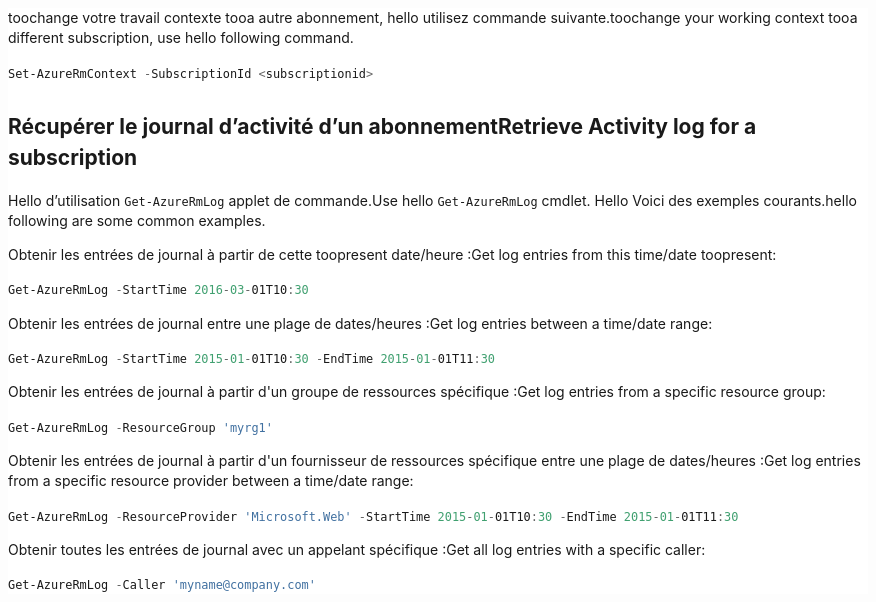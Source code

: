 <span data-ttu-id="d4ba0-121">toochange votre travail contexte tooa autre abonnement, hello utilisez commande suivante.</span><span class="sxs-lookup"><span data-stu-id="d4ba0-121">toochange your working context tooa different subscription, use hello following command.</span></span>

```PowerShell
Set-AzureRmContext -SubscriptionId <subscriptionid>
```


## <a name="retrieve-activity-log-for-a-subscription"></a><span data-ttu-id="d4ba0-122">Récupérer le journal d’activité d’un abonnement</span><span class="sxs-lookup"><span data-stu-id="d4ba0-122">Retrieve Activity log for a subscription</span></span>
<span data-ttu-id="d4ba0-123">Hello d’utilisation `Get-AzureRmLog` applet de commande.</span><span class="sxs-lookup"><span data-stu-id="d4ba0-123">Use hello `Get-AzureRmLog` cmdlet.</span></span>  <span data-ttu-id="d4ba0-124">Hello Voici des exemples courants.</span><span class="sxs-lookup"><span data-stu-id="d4ba0-124">hello following are some common examples.</span></span>

<span data-ttu-id="d4ba0-125">Obtenir les entrées de journal à partir de cette toopresent date/heure :</span><span class="sxs-lookup"><span data-stu-id="d4ba0-125">Get log entries from this time/date toopresent:</span></span>

```PowerShell
Get-AzureRmLog -StartTime 2016-03-01T10:30
```

<span data-ttu-id="d4ba0-126">Obtenir les entrées de journal entre une plage de dates/heures :</span><span class="sxs-lookup"><span data-stu-id="d4ba0-126">Get log entries between a time/date range:</span></span>

```PowerShell
Get-AzureRmLog -StartTime 2015-01-01T10:30 -EndTime 2015-01-01T11:30
```

<span data-ttu-id="d4ba0-127">Obtenir les entrées de journal à partir d'un groupe de ressources spécifique :</span><span class="sxs-lookup"><span data-stu-id="d4ba0-127">Get log entries from a specific resource group:</span></span>

```PowerShell
Get-AzureRmLog -ResourceGroup 'myrg1'
```

<span data-ttu-id="d4ba0-128">Obtenir les entrées de journal à partir d'un fournisseur de ressources spécifique entre une plage de dates/heures :</span><span class="sxs-lookup"><span data-stu-id="d4ba0-128">Get log entries from a specific resource provider between a time/date range:</span></span>

```PowerShell
Get-AzureRmLog -ResourceProvider 'Microsoft.Web' -StartTime 2015-01-01T10:30 -EndTime 2015-01-01T11:30
```

<span data-ttu-id="d4ba0-129">Obtenir toutes les entrées de journal avec un appelant spécifique :</span><span class="sxs-lookup"><span data-stu-id="d4ba0-129">Get all log entries with a specific caller:</span></span>

```PowerShell
Get-AzureRmLog -Caller 'myname@company.com'
```
